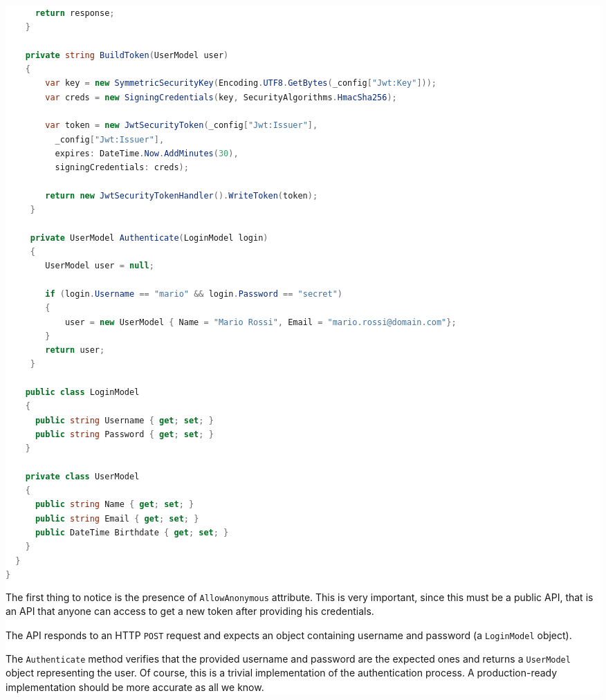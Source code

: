 ```csharp
      return response;
    }

    private string BuildToken(UserModel user)
    {
     	var key = new SymmetricSecurityKey(Encoding.UTF8.GetBytes(_config["Jwt:Key"]));
     	var creds = new SigningCredentials(key, SecurityAlgorithms.HmacSha256);

     	var token = new JwtSecurityToken(_config["Jwt:Issuer"],
     	  _config["Jwt:Issuer"],
     	  expires: DateTime.Now.AddMinutes(30),
     	  signingCredentials: creds);

     	return new JwtSecurityTokenHandler().WriteToken(token);
     }

     private UserModel Authenticate(LoginModel login)
     {
     	UserModel user = null;

     	if (login.Username == "mario" && login.Password == "secret")
     	{
     		user = new UserModel { Name = "Mario Rossi", Email = "mario.rossi@domain.com"};
     	}
     	return user;
     }

    public class LoginModel
    {
      public string Username { get; set; }
      public string Password { get; set; }
    }

    private class UserModel
    {
      public string Name { get; set; }
      public string Email { get; set; }
      public DateTime Birthdate { get; set; }
    }
  }
}
```

The first thing to notice is the presence of `AllowAnonymous` attribute. This is very important, since this must be a public API, that is an API that anyone can access to get a new token after providing his credentials.

The API responds to an HTTP `POST` request and expects an object containing username and password (a `LoginModel` object).

The `Authenticate` method verifies that the provided username and password are the expected ones and returns a `UserModel` object representing the user. Of course, this is a trivial implementation of the authentication process. A production-ready implementation should be more accurate as all we know.
